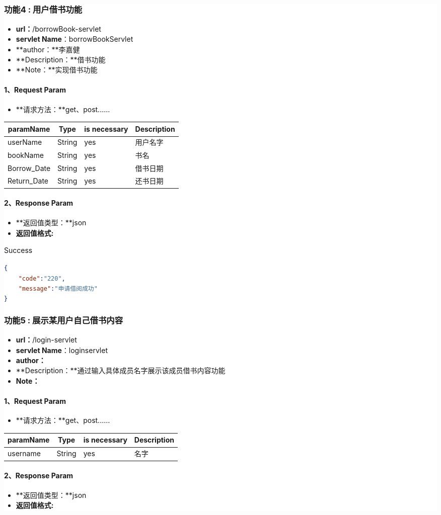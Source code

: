 ### 功能4 : 用户借书功能

- **url：**/borrowBook-servlet
- **servlet Name**：borrowBookServlet
- **author：**李嘉健
- **Description：**借书功能
- **Note：**实现借书功能

#### 1、Request Param

- **请求方法：**get、post......

| paramName   | Type   | is necessary | Description |
| ----------- | ------ | ------------ | ----------- |
| userName    | String | yes          | 用户名字    |
| bookName    | String | yes          | 书名        |
| Borrow_Date | String | yes          | 借书日期    |
| Return_Date | String | yes          | 还书日期    |

#### 2、Response Param

- **返回值类型：**json
- **返回值格式:**

Success

```json
{
    "code":"220",
    "message":"申请借阅成功"
}
```

### 功能5 : 展示某用户自己借书内容

- **url：**/login-servlet
- **servlet Name**：loginservlet
- **author：**
- **Description：**通过输入具体成员名字展示该成员借书内容功能
- **Note：**

#### 1、Request Param

- **请求方法：**get、post......

| paramName | Type   | is necessary | Description |
| --------- | ------ | ------------ | ----------- |
| username  | String | yes          | 名字        |

#### 2、Response Param

- **返回值类型：**json
- **返回值格式:**
